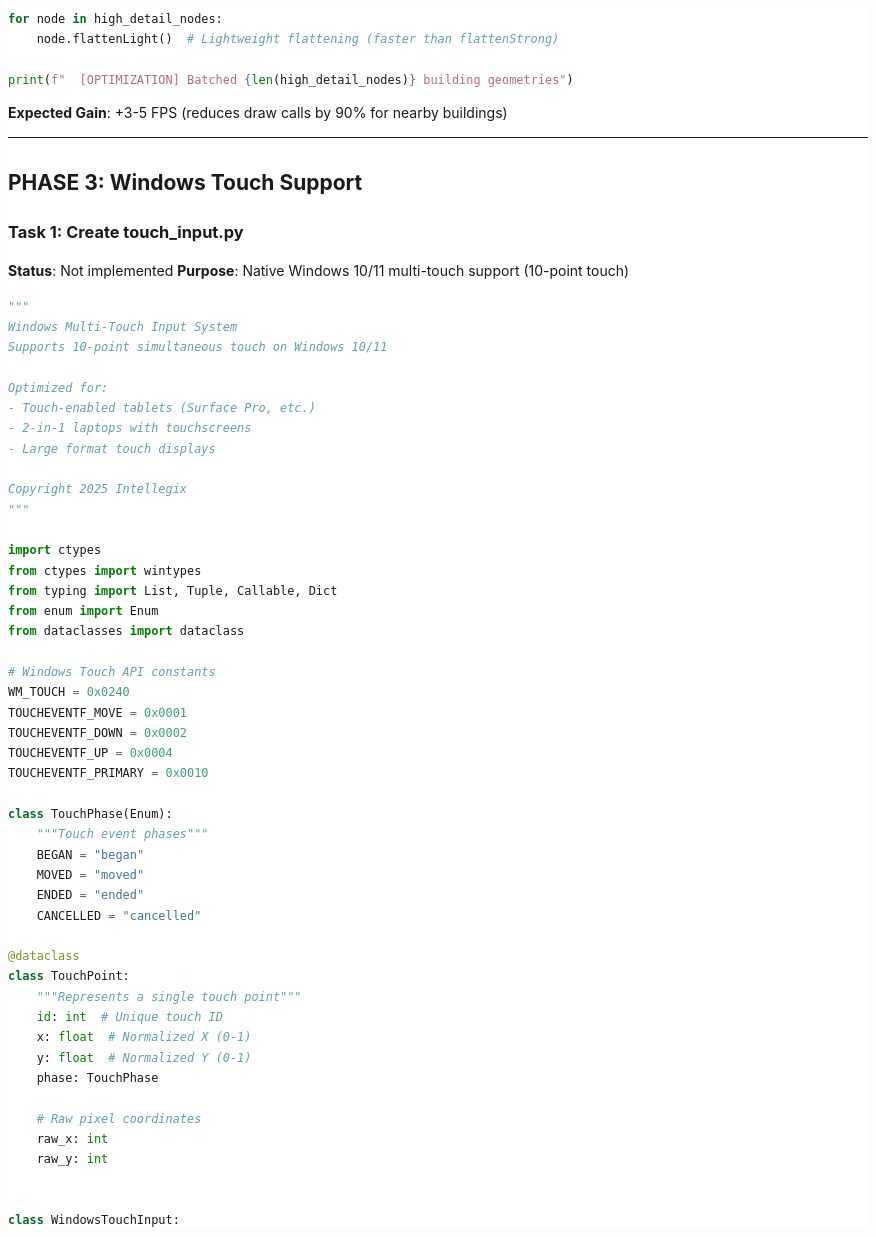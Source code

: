 ```python
for node in high_detail_nodes:
    node.flattenLight()  # Lightweight flattening (faster than flattenStrong)

print(f"  [OPTIMIZATION] Batched {len(high_detail_nodes)} building geometries")
```

**Expected Gain**: +3-5 FPS (reduces draw calls by 90% for nearby buildings)

---

## PHASE 3: Windows Touch Support

### Task 1: Create touch_input.py

**Status**: Not implemented
**Purpose**: Native Windows 10/11 multi-touch support (10-point touch)

```python
"""
Windows Multi-Touch Input System
Supports 10-point simultaneous touch on Windows 10/11

Optimized for:
- Touch-enabled tablets (Surface Pro, etc.)
- 2-in-1 laptops with touchscreens
- Large format touch displays

Copyright 2025 Intellegix
"""

import ctypes
from ctypes import wintypes
from typing import List, Tuple, Callable, Dict
from enum import Enum
from dataclasses import dataclass

# Windows Touch API constants
WM_TOUCH = 0x0240
TOUCHEVENTF_MOVE = 0x0001
TOUCHEVENTF_DOWN = 0x0002
TOUCHEVENTF_UP = 0x0004
TOUCHEVENTF_PRIMARY = 0x0010

class TouchPhase(Enum):
    """Touch event phases"""
    BEGAN = "began"
    MOVED = "moved"
    ENDED = "ended"
    CANCELLED = "cancelled"

@dataclass
class TouchPoint:
    """Represents a single touch point"""
    id: int  # Unique touch ID
    x: float  # Normalized X (0-1)
    y: float  # Normalized Y (0-1)
    phase: TouchPhase

    # Raw pixel coordinates
    raw_x: int
    raw_y: int


class WindowsTouchInput:
```